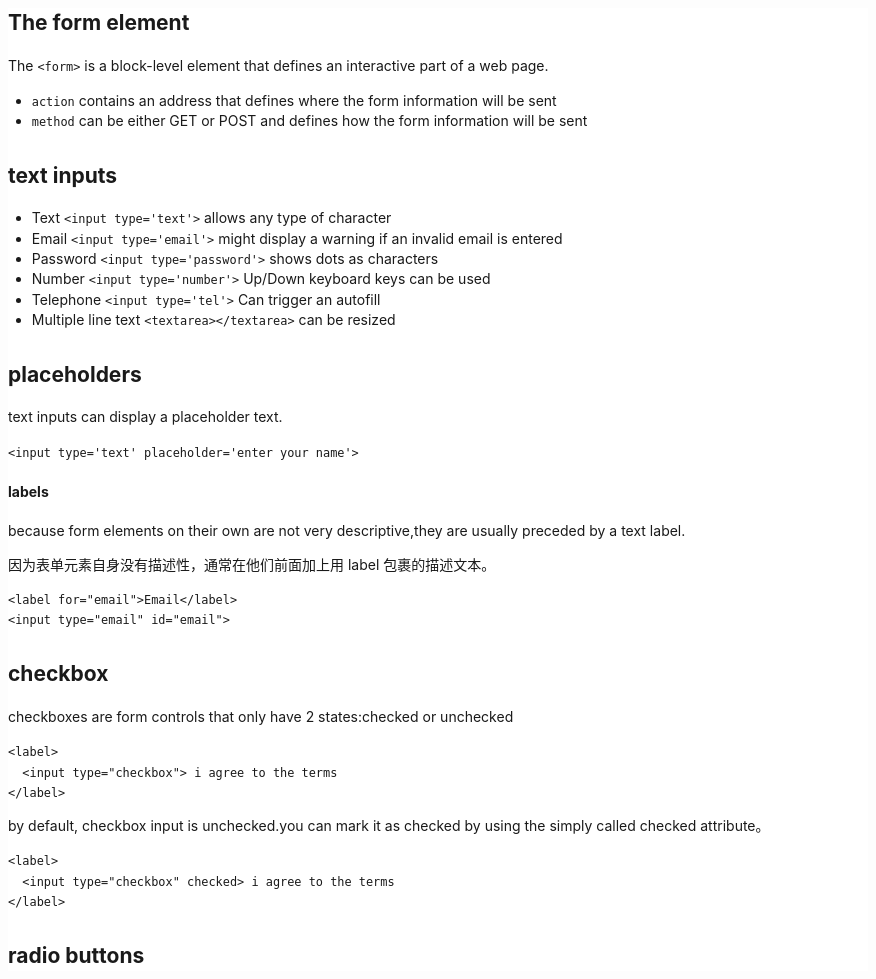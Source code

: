 ## The form element

The `<form>` is a block-level element that defines an interactive part of a web page.

- `action` contains an address that defines where the form information will be sent
- `method` can be either GET or POST and defines how the form information will be sent

## text inputs

- Text `<input type='text'>` allows any type of character
- Email `<input type='email'>` might display a warning if an invalid email is entered
- Password `<input type='password'>` shows dots as characters
- Number `<input type='number'>` Up/Down keyboard keys can be used
- Telephone `<input type='tel'>` Can trigger an autofill
- Multiple line text `<textarea></textarea>` can be resized

## placeholders

text inputs can display a placeholder text.

`<input type='text' placeholder='enter your name'>`

#### labels

because form elements on their own are not very descriptive,they are usually preceded by a text label.

因为表单元素自身没有描述性，通常在他们前面加上用 label 包裹的描述文本。

```
<label for="email">Email</label>
<input type="email" id="email">
```

## checkbox

checkboxes are form controls that only have 2 states:checked or unchecked

```
<label>
  <input type="checkbox"> i agree to the terms
</label>
```

by default, checkbox input is unchecked.you can mark it as checked by using the simply called checked attribute。

```
<label>
  <input type="checkbox" checked> i agree to the terms
</label>
```

## radio buttons

